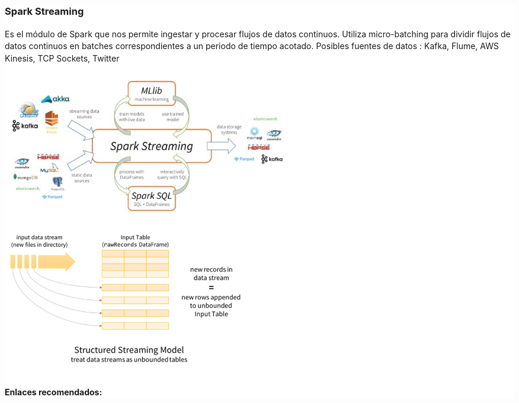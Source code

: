### Spark Streaming

Es el módulo de Spark que nos permite ingestar y procesar flujos de datos continuos.
Utiliza micro-batching para dividir flujos de datos continuos en batches correspondientes a un periodo de tiempo acotado.
Posibles fuentes de datos : Kafka, Flume, AWS Kinesis, TCP Sockets, Twitter

<img src="../_src/assets/Spark_Streaming.jpg"  height="250">

<img src="../_src/assets/Strctured_Streaming.jpg"  height="250">

#### Enlaces recomendados:

